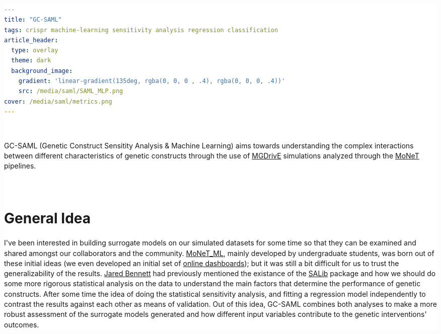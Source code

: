 ```yaml
---
title: "GC-SAML"
tags: crispr machine-learning sensitivity analysis regression classification
article_header:
  type: overlay
  theme: dark
  background_image:
    gradient: 'linear-gradient(135deg, rgba(0, 0, 0 , .4), rgba(0, 0, 0, .4))'
    src: /media/saml/SAML_MLP.png
cover: /media/saml/metrics.png
---
```


<br>

GC-SAML (Genetic Construct Sensitity Analysis & Machine Learning) aims towards understanding the complex interactions between different characteristics of genetic constructs through the use of [MGDrivE](./research/2017-07-01-MGDrivE.html) simulations analyzed through the [MoNeT](./research/2018-01-15-MoNeT.html) pipelines.

<br>



# General Idea

I've been interested in building surrogate models on our simulated datasets for some time so that they can be examined and shared amongst our collaborators and the community. [MoNeT_ML](https://github.com/Chipdelmal/MoNeT_ML), mainly developed by undergraduate students, was born out of these initial ideas (we even developed an initial set of [online dashboards](https://mgdrive.herokuapp.com/)); but it was still a bit difficult for us to trust the generalizability of the results. [Jared Bennett](https://www.linkedin.com/in/jared-bennett-21a7a9a0?challengeId=AQG1YcdjS7MuHQAAAYQxVUOhuST-mRS2K979qes4AKbDX1aSH6ZyQuHYN1aJMI2wUQZvazP8EQmRyWpCG4fd1F1GZdJqlvNJQQ&submissionId=4f7e1e35-c359-2317-5998-6caa9733d65b&challengeSource=AgEmjt19Zea6-wAAAYQxVXkPYS6ifOzQzVNkFDPCLGOFwKNMkiTN8nQfkFm35fA&challegeType=AgGJjFVMALE59AAAAYQxVXkRCqQezEyzW5Chw30bmtNmB49IUw0lNJY&memberId=AgFjhz0LmaatVQAAAYQxVXkUlmRCGxezPyLns4nNPYb_4Bg&recognizeDevice=AgE2N01-QQUv4gAAAYQxVXkX8hYnStoMNX7T_LSTnYlWZgCKc8Vi) had previously mentioned the existance of the [SALib](https://salib.readthedocs.io/en/latest/) package and how we should do some more rigorous statistical analysis on the data to understand the main factors that determine the performance of genetic constructs. After some time the idea of doing the statistical sensitivity analysis, and fitting a regression model independently to contrast the results against each other as means of validation. Out of this idea, GC-SAML combines both analyses to make a more robust assessment of the surrogate models generated and how different input variables contribute to the genetic interventions' outcomes.
